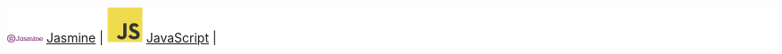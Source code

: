 <a href="https://raw.githubusercontent.com/prplx/svg-logos/master/svg/Jasmine.svg"><img src="svg/Jasmine.svg" alt="Jasmine" width="40px" /></a> [Jasmine](https://raw.githubusercontent.com/prplx/svg-logos/master/svg/Jasmine.svg) | <a href="https://raw.githubusercontent.com/prplx/svg-logos/master/svg/JavaScript.svg"><img src="svg/JavaScript.svg" alt="JavaScript" width="40px" /></a> [JavaScript](https://raw.githubusercontent.com/prplx/svg-logos/master/svg/JavaScript.svg) |